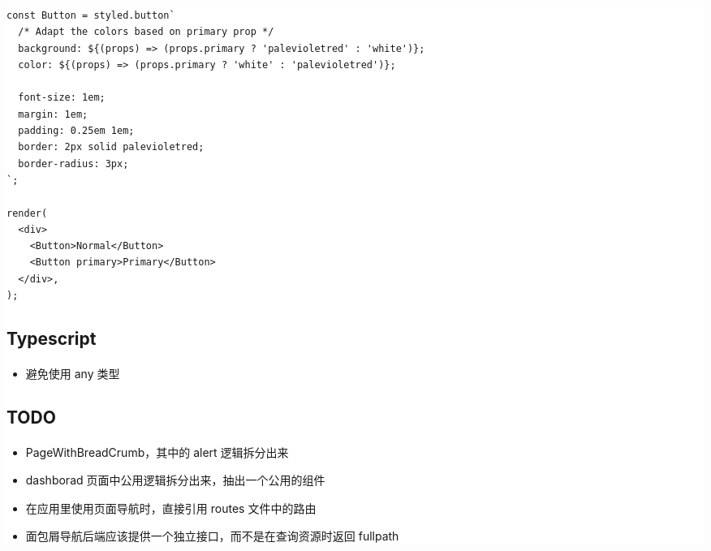 ```tsx
const Button = styled.button`
  /* Adapt the colors based on primary prop */
  background: ${(props) => (props.primary ? 'palevioletred' : 'white')};
  color: ${(props) => (props.primary ? 'white' : 'palevioletred')};

  font-size: 1em;
  margin: 1em;
  padding: 0.25em 1em;
  border: 2px solid palevioletred;
  border-radius: 3px;
`;

render(
  <div>
    <Button>Normal</Button>
    <Button primary>Primary</Button>
  </div>,
);
```

## Typescript

- 避免使用 any 类型

## TODO

- PageWithBreadCrumb，其中的 alert 逻辑拆分出来

- dashborad 页面中公用逻辑拆分出来，抽出一个公用的组件

- 在应用里使用页面导航时，直接引用 routes 文件中的路由

- 面包屑导航后端应该提供一个独立接口，而不是在查询资源时返回 fullpath
